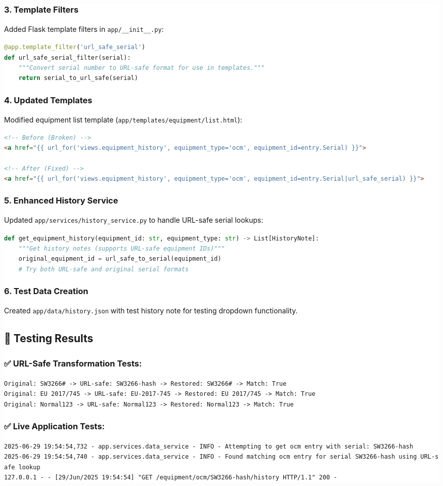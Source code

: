### **3. Template Filters**
Added Flask template filters in `app/__init__.py`:

```python
@app.template_filter('url_safe_serial')
def url_safe_serial_filter(serial):
    """Convert serial number to URL-safe format for use in templates."""
    return serial_to_url_safe(serial)
```

### **4. Updated Templates**
Modified equipment list template (`app/templates/equipment/list.html`):

```html
<!-- Before (Broken) -->
<a href="{{ url_for('views.equipment_history', equipment_type='ocm', equipment_id=entry.Serial) }}">

<!-- After (Fixed) -->
<a href="{{ url_for('views.equipment_history', equipment_type='ocm', equipment_id=entry.Serial|url_safe_serial) }}">
```

### **5. Enhanced History Service**
Updated `app/services/history_service.py` to handle URL-safe serial lookups:

```python
def get_equipment_history(equipment_id: str, equipment_type: str) -> List[HistoryNote]:
    """Get history notes (supports URL-safe equipment IDs)"""
    original_equipment_id = url_safe_to_serial(equipment_id)
    # Try both URL-safe and original serial formats
```

### **6. Test Data Creation**
Created `app/data/history.json` with test history note for testing dropdown functionality.

## **🧪 Testing Results**

### **✅ URL-Safe Transformation Tests:**
```
Original: SW3266# -> URL-safe: SW3266-hash -> Restored: SW3266# -> Match: True
Original: EU 2017/745 -> URL-safe: EU-2017-745 -> Restored: EU 2017/745 -> Match: True
Original: Normal123 -> URL-safe: Normal123 -> Restored: Normal123 -> Match: True
```

### **✅ Live Application Tests:**
```
2025-06-29 19:54:54,732 - app.services.data_service - INFO - Attempting to get ocm entry with serial: SW3266-hash
2025-06-29 19:54:54,740 - app.services.data_service - INFO - Found matching ocm entry for serial SW3266-hash using URL-safe lookup
127.0.0.1 - - [29/Jun/2025 19:54:54] "GET /equipment/ocm/SW3266-hash/history HTTP/1.1" 200 -
```
